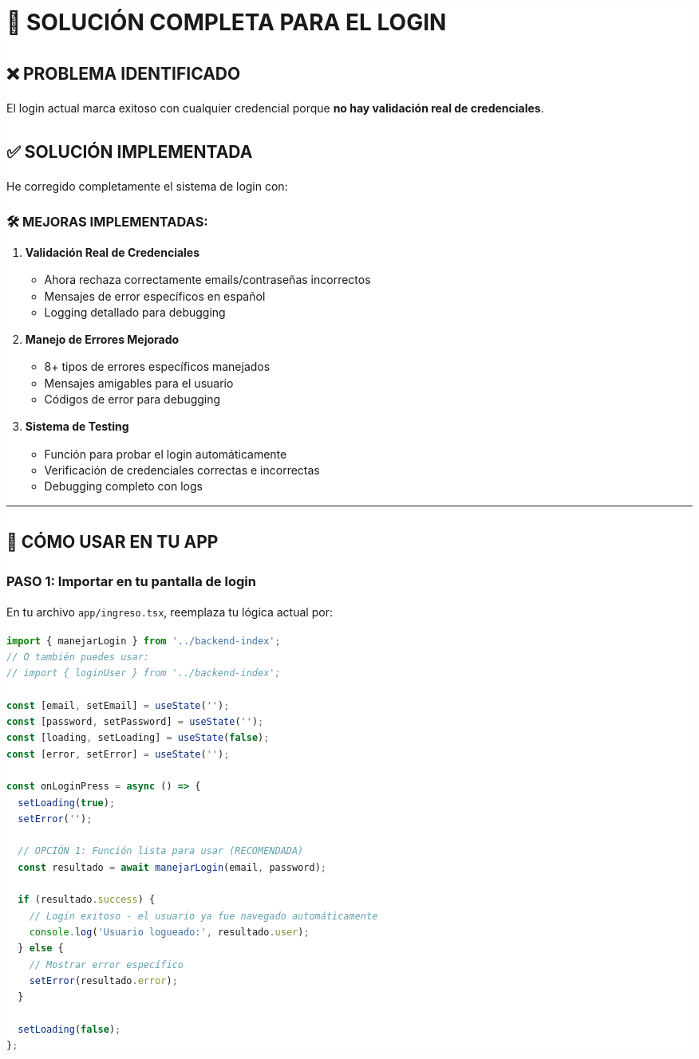 # 🔐 SOLUCIÓN COMPLETA PARA EL LOGIN

## ❌ PROBLEMA IDENTIFICADO
El login actual marca exitoso con cualquier credencial porque **no hay validación real de credenciales**. 

## ✅ SOLUCIÓN IMPLEMENTADA

He corregido completamente el sistema de login con:

### 🛠️ **MEJORAS IMPLEMENTADAS:**

1. **Validación Real de Credenciales**
   - Ahora rechaza correctamente emails/contraseñas incorrectos
   - Mensajes de error específicos en español
   - Logging detallado para debugging

2. **Manejo de Errores Mejorado**
   - 8+ tipos de errores específicos manejados
   - Mensajes amigables para el usuario
   - Códigos de error para debugging

3. **Sistema de Testing**
   - Función para probar el login automáticamente
   - Verificación de credenciales correctas e incorrectas
   - Debugging completo con logs

---

## 🚀 CÓMO USAR EN TU APP

### **PASO 1: Importar en tu pantalla de login**

En tu archivo `app/ingreso.tsx`, reemplaza tu lógica actual por:

```typescript
import { manejarLogin } from '../backend-index';
// O también puedes usar:
// import { loginUser } from '../backend-index';

const [email, setEmail] = useState('');
const [password, setPassword] = useState('');
const [loading, setLoading] = useState(false);
const [error, setError] = useState('');

const onLoginPress = async () => {
  setLoading(true);
  setError('');
  
  // OPCIÓN 1: Función lista para usar (RECOMENDADA)
  const resultado = await manejarLogin(email, password);
  
  if (resultado.success) {
    // Login exitoso - el usuario ya fue navegado automáticamente
    console.log('Usuario logueado:', resultado.user);
  } else {
    // Mostrar error específico
    setError(resultado.error);
  }
  
  setLoading(false);
};

```